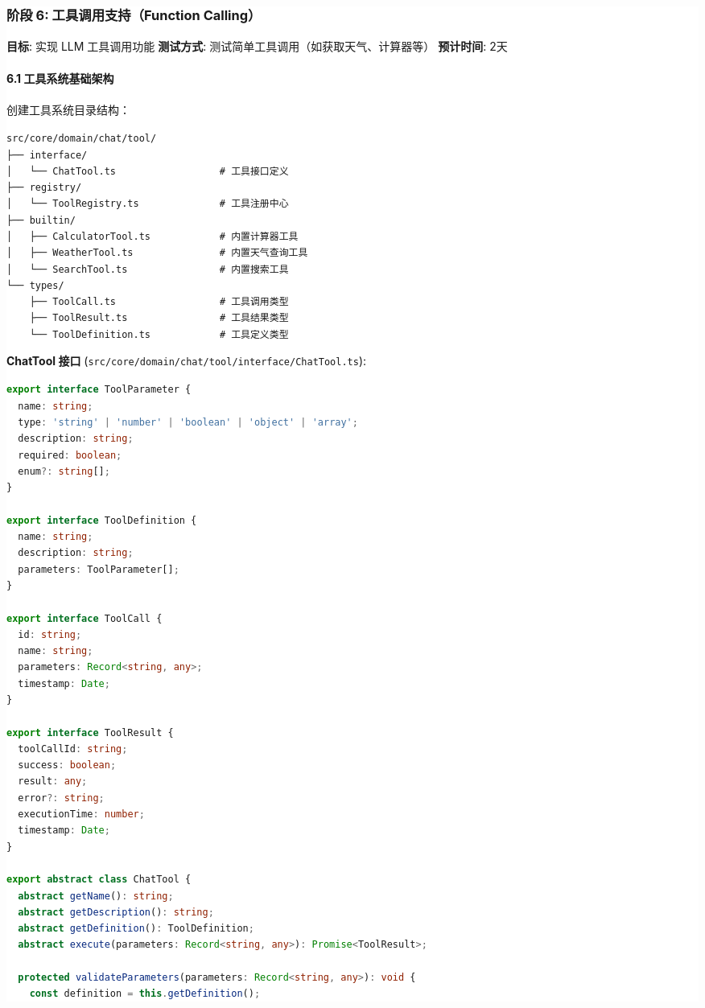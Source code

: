 
### **阶段 6: 工具调用支持（Function Calling）**
**目标**: 实现 LLM 工具调用功能
**测试方式**: 测试简单工具调用（如获取天气、计算器等）
**预计时间**: 2天

#### 6.1 工具系统基础架构
创建工具系统目录结构：
```
src/core/domain/chat/tool/
├── interface/
│   └── ChatTool.ts                  # 工具接口定义
├── registry/
│   └── ToolRegistry.ts              # 工具注册中心
├── builtin/
│   ├── CalculatorTool.ts            # 内置计算器工具
│   ├── WeatherTool.ts               # 内置天气查询工具
│   └── SearchTool.ts                # 内置搜索工具
└── types/
    ├── ToolCall.ts                  # 工具调用类型
    ├── ToolResult.ts                # 工具结果类型
    └── ToolDefinition.ts            # 工具定义类型
```

**ChatTool 接口** (`src/core/domain/chat/tool/interface/ChatTool.ts`):
```typescript
export interface ToolParameter {
  name: string;
  type: 'string' | 'number' | 'boolean' | 'object' | 'array';
  description: string;
  required: boolean;
  enum?: string[];
}

export interface ToolDefinition {
  name: string;
  description: string;
  parameters: ToolParameter[];
}

export interface ToolCall {
  id: string;
  name: string;
  parameters: Record<string, any>;
  timestamp: Date;
}

export interface ToolResult {
  toolCallId: string;
  success: boolean;
  result: any;
  error?: string;
  executionTime: number;
  timestamp: Date;
}

export abstract class ChatTool {
  abstract getName(): string;
  abstract getDescription(): string;
  abstract getDefinition(): ToolDefinition;
  abstract execute(parameters: Record<string, any>): Promise<ToolResult>;

  protected validateParameters(parameters: Record<string, any>): void {
    const definition = this.getDefinition();
```